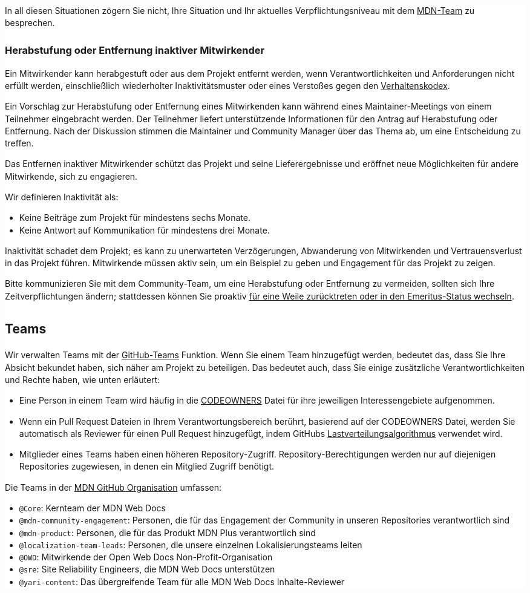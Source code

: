 In all diesen Situationen zögern Sie nicht, Ihre Situation und Ihr aktuelles Verpflichtungsniveau mit dem [MDN-Team](#kontaktieren_sie_das_mdn-team) zu besprechen.

### Herabstufung oder Entfernung inaktiver Mitwirkender

Ein Mitwirkender kann herabgestuft oder aus dem Projekt entfernt werden, wenn Verantwortlichkeiten und Anforderungen nicht erfüllt werden, einschließlich wiederholter Inaktivitätsmuster oder eines Verstoßes gegen den [Verhaltenskodex](https://github.com/mdn/mdn-community/blob/main/CODE_OF_CONDUCT.md).

Ein Vorschlag zur Herabstufung oder Entfernung eines Mitwirkenden kann während eines Maintainer-Meetings von einem Teilnehmer eingebracht werden.
Der Teilnehmer liefert unterstützende Informationen für den Antrag auf Herabstufung oder Entfernung.
Nach der Diskussion stimmen die Maintainer und Community Manager über das Thema ab, um eine Entscheidung zu treffen.

Das Entfernen inaktiver Mitwirkender schützt das Projekt und seine Lieferergebnisse und eröffnet neue Möglichkeiten für andere Mitwirkende, sich zu engagieren.

Wir definieren Inaktivität als:

- Keine Beiträge zum Projekt für mindestens sechs Monate.
- Keine Antwort auf Kommunikation für mindestens drei Monate.

Inaktivität schadet dem Projekt; es kann zu unerwarteten Verzögerungen, Abwanderung von Mitwirkenden und Vertrauensverlust in das Projekt führen. Mitwirkende müssen aktiv sein, um ein Beispiel zu geben und Engagement für das Projekt zu zeigen.

Bitte kommunizieren Sie mit dem Community-Team, um eine Herabstufung oder Entfernung zu vermeiden, sollten sich Ihre Zeitverpflichtungen ändern; stattdessen können Sie proaktiv [für eine Weile zurücktreten oder in den Emeritus-Status wechseln](#zurücktreten_oder_emeritus-status_beantragen).

## Teams

Wir verwalten Teams mit der [GitHub-Teams](https://docs.github.com/en/organizations/organizing-members-into-teams/about-teams) Funktion. Wenn Sie einem Team hinzugefügt werden, bedeutet das, dass Sie Ihre Absicht bekundet haben, sich näher am Projekt zu beteiligen. Das bedeutet auch, dass Sie einige zusätzliche Verantwortlichkeiten und Rechte haben, wie unten erläutert:

- Eine Person in einem Team wird häufig in die [CODEOWNERS](https://github.com/mdn/content/blob/main/.github/CODEOWNERS) Datei für ihre jeweiligen Interessengebiete aufgenommen.

- Wenn ein Pull Request Dateien in Ihrem Verantwortungsbereich berührt, basierend auf der CODEOWNERS Datei, werden Sie automatisch als Reviewer für einen Pull Request hinzugefügt, indem GitHubs [Lastverteilungsalgorithmus](https://docs.github.com/en/organizations/organizing-members-into-teams/managing-code-review-settings-for-your-team#routing-algorithms) verwendet wird.

- Mitglieder eines Teams haben einen höheren Repository-Zugriff. Repository-Berechtigungen werden nur auf diejenigen Repositories zugewiesen, in denen ein Mitglied Zugriff benötigt.

Die Teams in der [MDN GitHub Organisation](https://github.com/orgs/mdn/teams) umfassen:

- `@Core`: Kernteam der MDN Web Docs
- `@mdn-community-engagement`: Personen, die für das Engagement der Community in unseren Repositories verantwortlich sind
- `@mdn-product`: Personen, die für das Produkt MDN Plus verantwortlich sind
- `@localization-team-leads`: Personen, die unsere einzelnen Lokalisierungsteams leiten
- `@OWD`: Mitwirkende der Open Web Docs Non-Profit-Organisation
- `@sre`: Site Reliability Engineers, die MDN Web Docs unterstützen
- `@yari-content`: Das übergreifende Team für alle MDN Web Docs Inhalte-Reviewer
